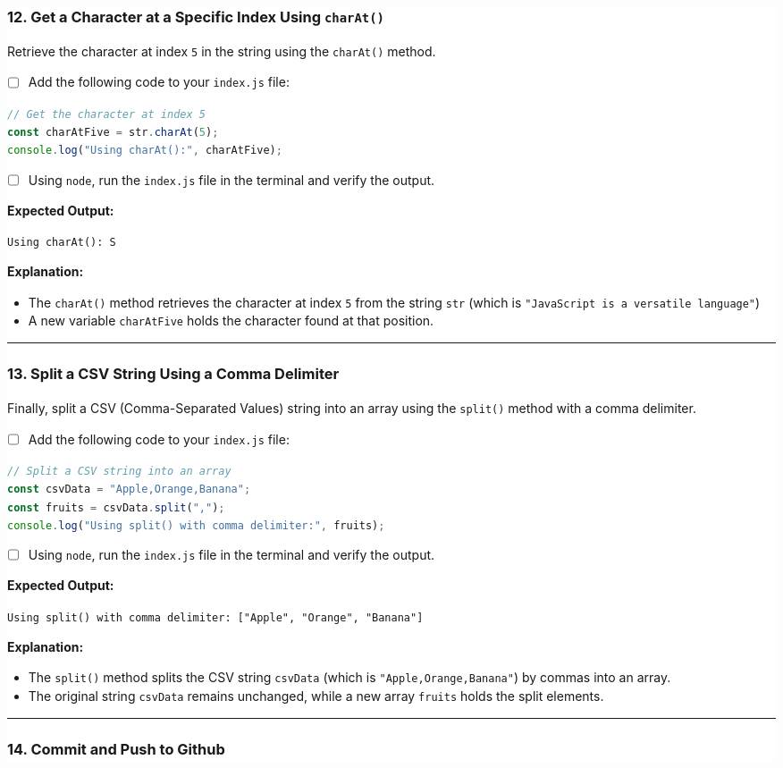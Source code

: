
### 12. **Get a Character at a Specific Index Using `charAt()`**
Retrieve the character at index `5` in the string using the `charAt()` method.

- [ ] Add the following code to your `index.js` file:

```javascript
// Get the character at index 5
const charAtFive = str.charAt(5);
console.log("Using charAt():", charAtFive);
```

- [ ] Using `node`, run the `index.js` file in the terminal and verify the output.

**Expected Output:**
```
Using charAt(): S
```

**Explanation:**
- The `charAt()` method retrieves the character at index `5` from the string `str` (which is `"JavaScript is a versatile language"`)
- A new variable `charAtFive` holds the character found at that position.

---

### 13. **Split a CSV String Using a Comma Delimiter**
Finally, split a CSV (Comma-Separated Values) string into an array using the `split()` method with a comma delimiter.

- [ ] Add the following code to your `index.js` file:

```javascript
// Split a CSV string into an array
const csvData = "Apple,Orange,Banana";
const fruits = csvData.split(",");
console.log("Using split() with comma delimiter:", fruits);
```

- [ ] Using `node`, run the `index.js` file in the terminal and verify the output.

**Expected Output:**
```
Using split() with comma delimiter: ["Apple", "Orange", "Banana"]
```

**Explanation:**
- The `split()` method splits the CSV string `csvData` (which is `"Apple,Orange,Banana"`) by commas into an array.
- The original string `csvData` remains unchanged, while a new array `fruits` holds the split elements.

---

### 14. **Commit and Push to Github**
